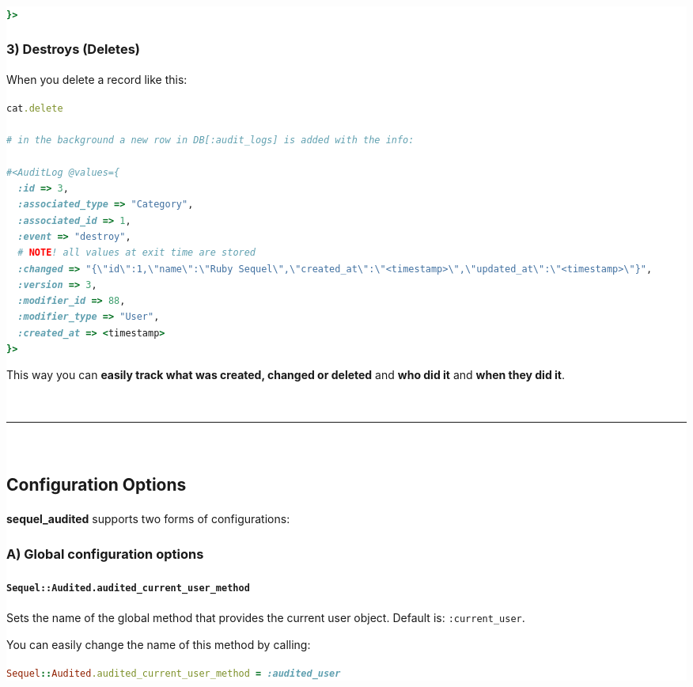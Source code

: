 ```ruby
}>
```


### 3) Destroys (Deletes)

When you delete a record like this:

```ruby
cat.delete

# in the background a new row in DB[:audit_logs] is added with the info:

#<AuditLog @values={
  :id => 3,
  :associated_type => "Category",
  :associated_id => 1,
  :event => "destroy",
  # NOTE! all values at exit time are stored
  :changed => "{\"id\":1,\"name\":\"Ruby Sequel\",\"created_at\":\"<timestamp>\",\"updated_at\":\"<timestamp>\"}",
  :version => 3,
  :modifier_id => 88,
  :modifier_type => "User",
  :created_at => <timestamp>
}>
```


This way you can **easily track what was created, changed or deleted** and **who did it** and **when they did it**.

<br>

---

<br>


<a name="configuration-options"></a>
## Configuration Options


**sequel_audited** supports two forms of configurations:

### A) Global configuration options

#### `Sequel::Audited.audited_current_user_method`

Sets the name of the global method that provides the current user object.
Default is: `:current_user`.

You can easily change the name of this method by calling:

```ruby
Sequel::Audited.audited_current_user_method = :audited_user
```
